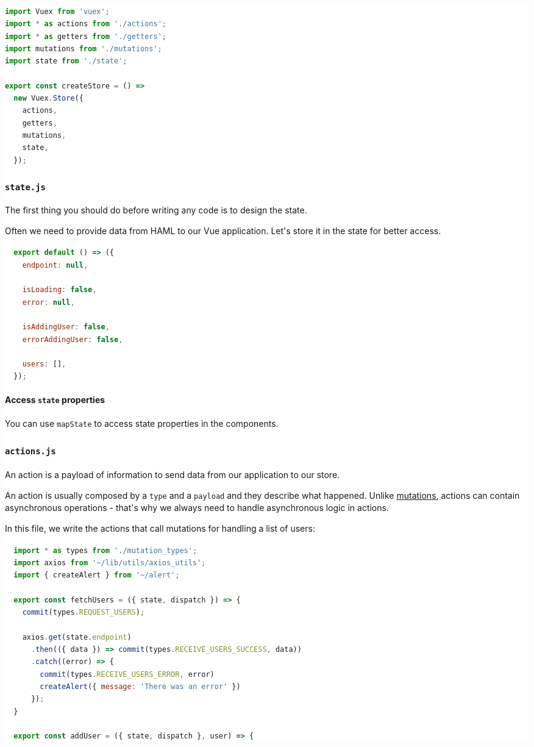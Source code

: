 ```javascript
import Vuex from 'vuex';
import * as actions from './actions';
import * as getters from './getters';
import mutations from './mutations';
import state from './state';

export const createStore = () =>
  new Vuex.Store({
    actions,
    getters,
    mutations,
    state,
  });
```

### `state.js`

The first thing you should do before writing any code is to design the state.

Often we need to provide data from HAML to our Vue application. Let's store it in the state for better access.

```javascript
  export default () => ({
    endpoint: null,

    isLoading: false,
    error: null,

    isAddingUser: false,
    errorAddingUser: false,

    users: [],
  });
```

#### Access `state` properties

You can use `mapState` to access state properties in the components.

### `actions.js`

An action is a payload of information to send data from our application to our store.

An action is usually composed by a `type` and a `payload` and they describe what happened. Unlike [mutations](#mutationsjs), actions can contain asynchronous operations - that's why we always need to handle asynchronous logic in actions.

In this file, we write the actions that call mutations for handling a list of users:

```javascript
  import * as types from './mutation_types';
  import axios from '~/lib/utils/axios_utils';
  import { createAlert } from '~/alert';

  export const fetchUsers = ({ state, dispatch }) => {
    commit(types.REQUEST_USERS);

    axios.get(state.endpoint)
      .then(({ data }) => commit(types.RECEIVE_USERS_SUCCESS, data))
      .catch((error) => {
        commit(types.RECEIVE_USERS_ERROR, error)
        createAlert({ message: 'There was an error' })
      });
  }

  export const addUser = ({ state, dispatch }, user) => {
```